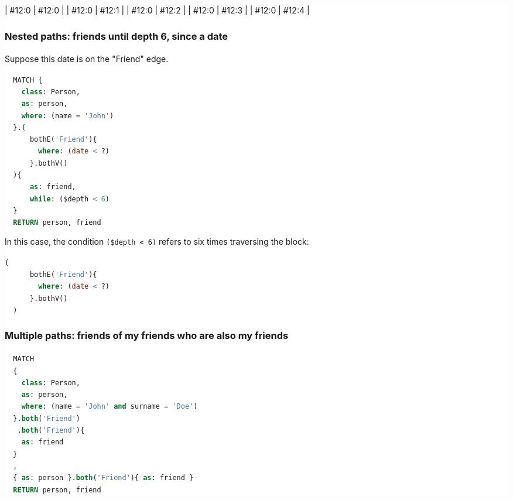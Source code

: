| #12:0  | #12:0          |
| #12:0  | #12:1          |
| #12:0  | #12:2          |
| #12:0  | #12:3          |
| #12:0  | #12:4          |

### Nested paths: friends until depth 6, since a date

 Suppose this date is on the "Friend" edge.
 
```SQL
  MATCH {
    class: Person, 
    as: person, 
    where: (name = 'John')
  }.(
      bothE('Friend'){
        where: (date < ?)
      }.bothV()
  ){
      as: friend,
      while: ($depth < 6)
  }
  RETURN person, friend
```

In this case, the condition ```($depth < 6)``` refers to six times traversing the block:

```sql
(
      bothE('Friend'){
        where: (date < ?)
      }.bothV()
  )
```

### Multiple paths: friends of my friends who are also my friends

```SQL
  MATCH 
  {
    class: Person, 
    as: person, 
    where: (name = 'John' and surname = 'Doe')
  }.both('Friend')
   .both('Friend'){
    as: friend
  }
  ,
  { as: person }.both('Friend'){ as: friend }
  RETURN person, friend
```
